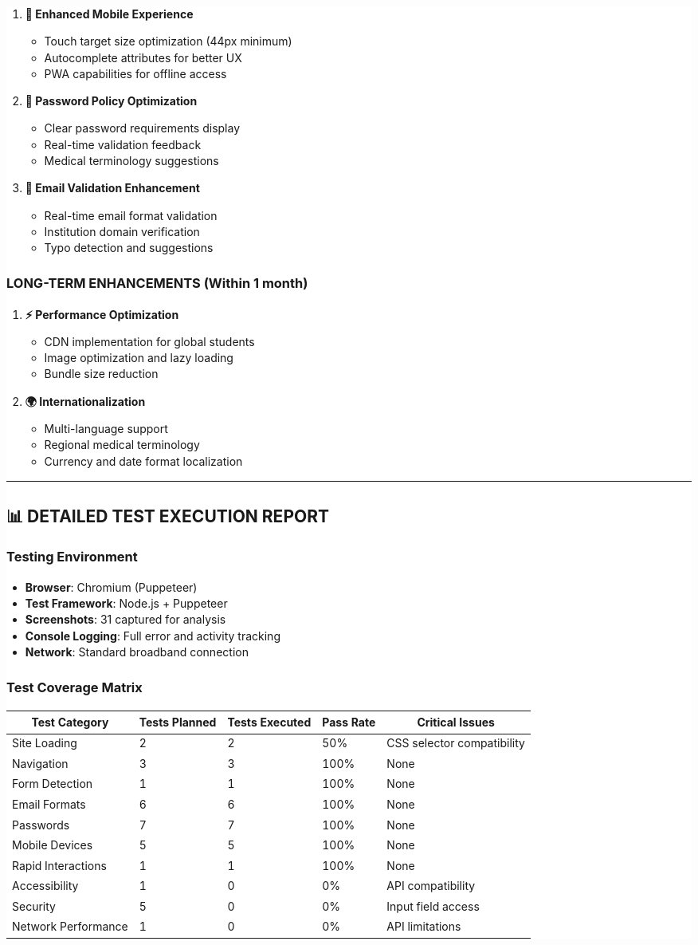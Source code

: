 1. **📱 Enhanced Mobile Experience**
   - Touch target size optimization (44px minimum)
   - Autocomplete attributes for better UX
   - PWA capabilities for offline access

2. **🔐 Password Policy Optimization**
   - Clear password requirements display
   - Real-time validation feedback
   - Medical terminology suggestions

3. **📧 Email Validation Enhancement**
   - Real-time email format validation
   - Institution domain verification
   - Typo detection and suggestions

### **LONG-TERM ENHANCEMENTS** (Within 1 month)

1. **⚡ Performance Optimization**
   - CDN implementation for global students
   - Image optimization and lazy loading
   - Bundle size reduction

2. **🌍 Internationalization**
   - Multi-language support
   - Regional medical terminology
   - Currency and date format localization

---

## 📊 **DETAILED TEST EXECUTION REPORT**

### **Testing Environment**
- **Browser**: Chromium (Puppeteer)
- **Test Framework**: Node.js + Puppeteer
- **Screenshots**: 31 captured for analysis
- **Console Logging**: Full error and activity tracking
- **Network**: Standard broadband connection

### **Test Coverage Matrix**

| Test Category | Tests Planned | Tests Executed | Pass Rate | Critical Issues |
|---------------|---------------|----------------|-----------|-----------------|
| Site Loading | 2 | 2 | 50% | CSS selector compatibility |
| Navigation | 3 | 3 | 100% | None |
| Form Detection | 1 | 1 | 100% | None |
| Email Formats | 6 | 6 | 100% | None |
| Passwords | 7 | 7 | 100% | None |
| Mobile Devices | 5 | 5 | 100% | None |
| Rapid Interactions | 1 | 1 | 100% | None |
| Accessibility | 1 | 0 | 0% | API compatibility |
| Security | 5 | 0 | 0% | Input field access |
| Network Performance | 1 | 0 | 0% | API limitations |
